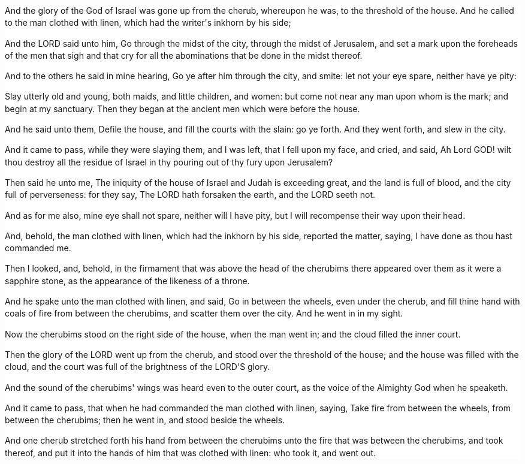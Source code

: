 <p id="kjveze-9:3">And the glory of the God of Israel was gone up from the cherub, whereupon he was, to the threshold of the house. And he called to the man clothed with linen, which had the writer's inkhorn by his side;</p>

<p id="kjveze-9:4">And the LORD said unto him, Go through the midst of the city, through the midst of Jerusalem, and set a mark upon the foreheads of the men that sigh and that cry for all the abominations that be done in the midst thereof.</p>

<p id="kjveze-9:5">And to the others he said in mine hearing, Go ye after him through the city, and smite: let not your eye spare, neither have ye pity:</p>

<p id="kjveze-9:6">Slay utterly old and young, both maids, and little children, and women: but come not near any man upon whom is the mark; and begin at my sanctuary. Then they began at the ancient men which were before the house.</p>

<p id="kjveze-9:7">And he said unto them, Defile the house, and fill the courts with the slain: go ye forth. And they went forth, and slew in the city.</p>

<p id="kjveze-9:8">And it came to pass, while they were slaying them, and I was left, that I fell upon my face, and cried, and said, Ah Lord GOD! wilt thou destroy all the residue of Israel in thy pouring out of thy fury upon Jerusalem?</p>

<p id="kjveze-9:9">Then said he unto me, The iniquity of the house of Israel and Judah is exceeding great, and the land is full of blood, and the city full of perverseness: for they say, The LORD hath forsaken the earth, and the LORD seeth not.</p>

<p id="kjveze-9:10">And as for me also, mine eye shall not spare, neither will I have pity, but I will recompense their way upon their head.</p>

<p id="kjveze-9:11">And, behold, the man clothed with linen, which had the inkhorn by his side, reported the matter, saying, I have done as thou hast commanded me.</p>

<p id="kjveze-10:1">Then I looked, and, behold, in the firmament that was above the head of the cherubims there appeared over them as it were a sapphire stone, as the appearance of the likeness of a throne.</p>

<p id="kjveze-10:2">And he spake unto the man clothed with linen, and said, Go in between the wheels, even under the cherub, and fill thine hand with coals of fire from between the cherubims, and scatter them over the city. And he went in in my sight.</p>

<p id="kjveze-10:3">Now the cherubims stood on the right side of the house, when the man went in; and the cloud filled the inner court.</p>

<p id="kjveze-10:4">Then the glory of the LORD went up from the cherub, and stood over the threshold of the house; and the house was filled with the cloud, and the court was full of the brightness of the LORD'S glory.</p>

<p id="kjveze-10:5">And the sound of the cherubims' wings was heard even to the outer court, as the voice of the Almighty God when he speaketh.</p>

<p id="kjveze-10:6">And it came to pass, that when he had commanded the man clothed with linen, saying, Take fire from between the wheels, from between the cherubims; then he went in, and stood beside the wheels.</p>

<p id="kjveze-10:7">And one cherub stretched forth his hand from between the cherubims unto the fire that was between the cherubims, and took thereof, and put it into the hands of him that was clothed with linen: who took it, and went out.</p>
